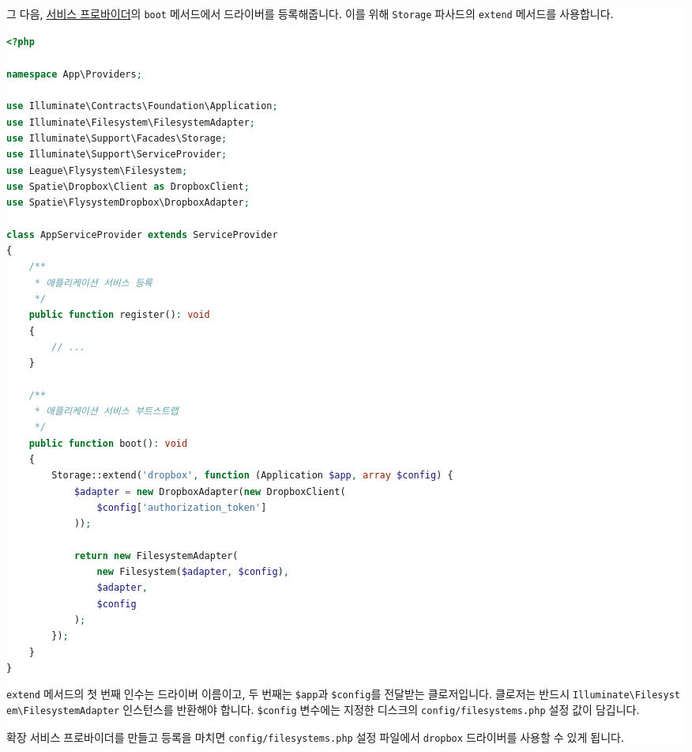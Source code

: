 그 다음, [서비스 프로바이더](/docs/12.x/providers)의 `boot` 메서드에서 드라이버를 등록해줍니다. 이를 위해 `Storage` 파사드의 `extend` 메서드를 사용합니다.

```php
<?php

namespace App\Providers;

use Illuminate\Contracts\Foundation\Application;
use Illuminate\Filesystem\FilesystemAdapter;
use Illuminate\Support\Facades\Storage;
use Illuminate\Support\ServiceProvider;
use League\Flysystem\Filesystem;
use Spatie\Dropbox\Client as DropboxClient;
use Spatie\FlysystemDropbox\DropboxAdapter;

class AppServiceProvider extends ServiceProvider
{
    /**
     * 애플리케이션 서비스 등록
     */
    public function register(): void
    {
        // ...
    }

    /**
     * 애플리케이션 서비스 부트스트랩
     */
    public function boot(): void
    {
        Storage::extend('dropbox', function (Application $app, array $config) {
            $adapter = new DropboxAdapter(new DropboxClient(
                $config['authorization_token']
            ));

            return new FilesystemAdapter(
                new Filesystem($adapter, $config),
                $adapter,
                $config
            );
        });
    }
}
```

`extend` 메서드의 첫 번째 인수는 드라이버 이름이고, 두 번째는 `$app`과 `$config`를 전달받는 클로저입니다. 클로저는 반드시 `Illuminate\Filesystem\FilesystemAdapter` 인스턴스를 반환해야 합니다. `$config` 변수에는 지정한 디스크의 `config/filesystems.php` 설정 값이 담깁니다.

확장 서비스 프로바이더를 만들고 등록을 마치면 `config/filesystems.php` 설정 파일에서 `dropbox` 드라이버를 사용할 수 있게 됩니다.
